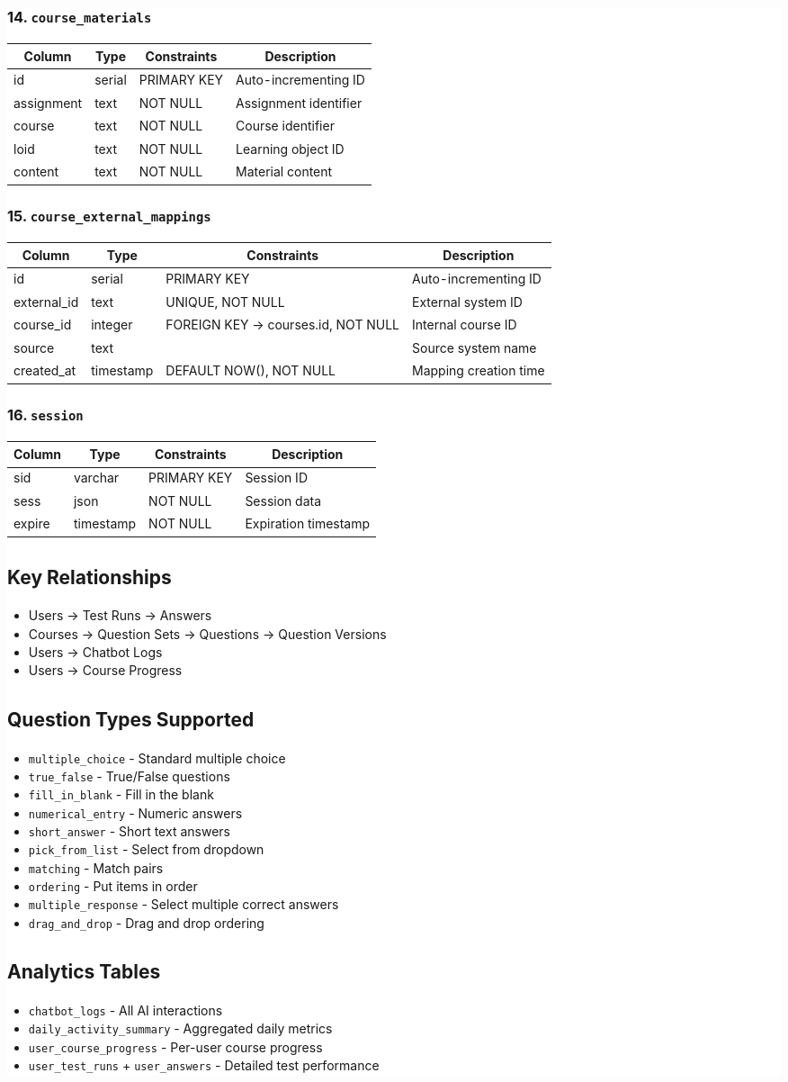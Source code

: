 ### 14. `course_materials`
| Column | Type | Constraints | Description |
|--------|------|-------------|-------------|
| id | serial | PRIMARY KEY | Auto-incrementing ID |
| assignment | text | NOT NULL | Assignment identifier |
| course | text | NOT NULL | Course identifier |
| loid | text | NOT NULL | Learning object ID |
| content | text | NOT NULL | Material content |

### 15. `course_external_mappings`
| Column | Type | Constraints | Description |
|--------|------|-------------|-------------|
| id | serial | PRIMARY KEY | Auto-incrementing ID |
| external_id | text | UNIQUE, NOT NULL | External system ID |
| course_id | integer | FOREIGN KEY → courses.id, NOT NULL | Internal course ID |
| source | text | | Source system name |
| created_at | timestamp | DEFAULT NOW(), NOT NULL | Mapping creation time |

### 16. `session`
| Column | Type | Constraints | Description |
|--------|------|-------------|-------------|
| sid | varchar | PRIMARY KEY | Session ID |
| sess | json | NOT NULL | Session data |
| expire | timestamp | NOT NULL | Expiration timestamp |

## Key Relationships
- Users → Test Runs → Answers
- Courses → Question Sets → Questions → Question Versions
- Users → Chatbot Logs
- Users → Course Progress

## Question Types Supported
- `multiple_choice` - Standard multiple choice
- `true_false` - True/False questions
- `fill_in_blank` - Fill in the blank
- `numerical_entry` - Numeric answers
- `short_answer` - Short text answers
- `pick_from_list` - Select from dropdown
- `matching` - Match pairs
- `ordering` - Put items in order
- `multiple_response` - Select multiple correct answers
- `drag_and_drop` - Drag and drop ordering

## Analytics Tables
- `chatbot_logs` - All AI interactions
- `daily_activity_summary` - Aggregated daily metrics
- `user_course_progress` - Per-user course progress
- `user_test_runs` + `user_answers` - Detailed test performance